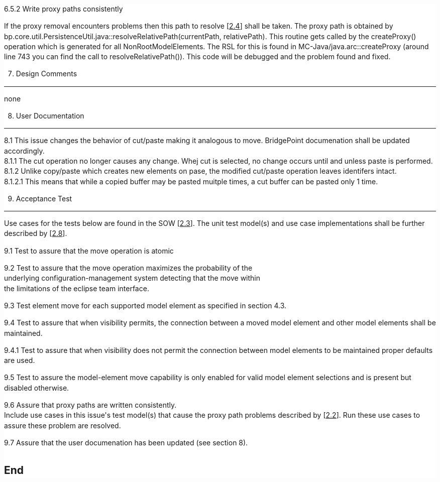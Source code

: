 

6.5.2 Write proxy paths consistently  

If the proxy removal encounters problems then this path to 
resolve [[2.4](#2.4)] shall be taken. The proxy path is 
obtained by 
bp.core.util.PersistenceUtil.java::resolveRelativePath(currentPath, relativePath). 
This routine gets called by the createProxy() operation which is generated for all 
NonRootModelElements. The RSL for this is found in MC-Java/java.arc::createProxy 
(around line 743 you can find the call to resolveRelativePath()). This code will be
debugged and the problem found and fixed.  


7. Design Comments   
------------------   
none  


8. User Documentation   
---------------------  
8.1 This issue changes the behavior of cut/paste making it analogous to move. 
BridgePoint documenation shall be updated accordingly.  
8.1.1 The cut operation no longer causes any change. Whej cut is selected, no 
change occurs until and unless paste is performed.  
8.1.2 Unlike copy/paste which creates new elements on pase, the modified cut/paste operation leaves identifers intact.  
8.1.2.1 This means that while a copied buffer may be pasted muitple times, a cut buffer can be pasted only 1 time.  

9. Acceptance Test   
------------------  

Use cases for the tests below are found in the SOW [[2.3](#2.3)]. The unit test model(s) and use case implementations shall be further described by [[2.8](#2.8)].
 
9.1 Test to assure that the move operation is atomic  

9.2 Test to assure that the move operation maximizes the probability of the  
underlying configuration-management system detecting that the move within  
the limitations of the eclipse team interface.  

9.3 Test element move for each supported model element as specified in section 4.3. 

9.4 Test to assure that when visibility permits, the connection between a 
moved model element and other model elements shall be maintained.  

9.4.1 Test to assure that when visibility does not permit the connection between 
model elements to be maintained proper defaults are used.

9.5 Test to assure the model-element move capability is only enabled for 
valid model element selections and is present but disabled otherwise.

9.6 Assure that proxy paths are written consistently.  
Include use cases in this issue's test model(s) that cause the proxy path 
problems described by [[2.2](#2.2)]. Run these use cases to assure these 
problem are resolved.  

9.7 Assure that the user documenation has been updated (see section 8).  

End
---
